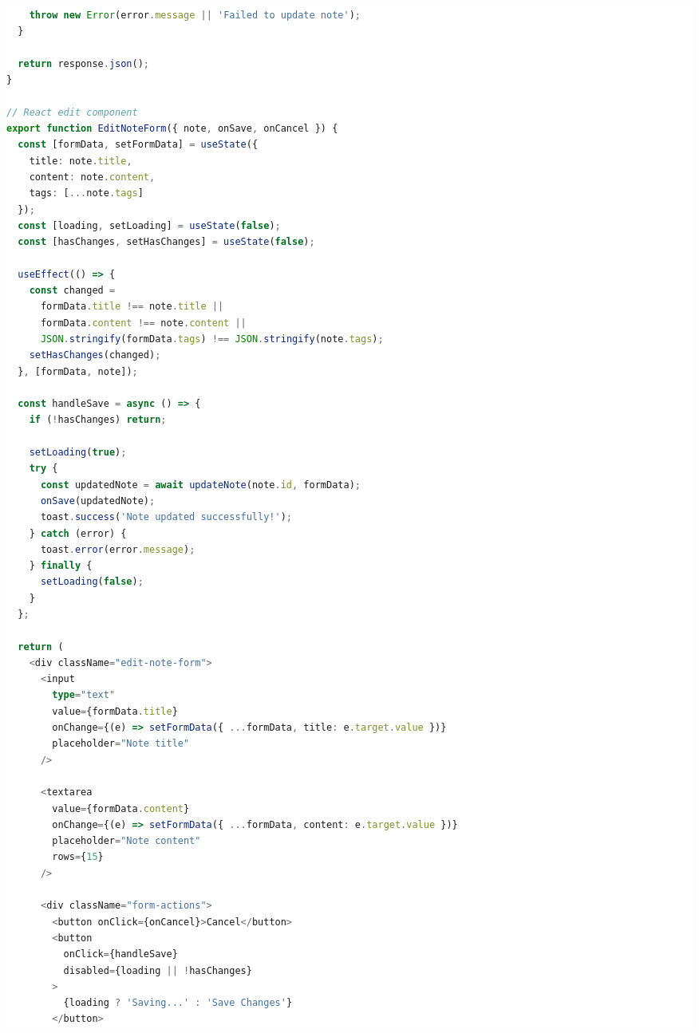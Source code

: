 ```typescript
    throw new Error(error.message || 'Failed to update note');
  }

  return response.json();
}

// React edit component
export function EditNoteForm({ note, onSave, onCancel }) {
  const [formData, setFormData] = useState({
    title: note.title,
    content: note.content,
    tags: [...note.tags]
  });
  const [loading, setLoading] = useState(false);
  const [hasChanges, setHasChanges] = useState(false);

  useEffect(() => {
    const changed = 
      formData.title !== note.title ||
      formData.content !== note.content ||
      JSON.stringify(formData.tags) !== JSON.stringify(note.tags);
    setHasChanges(changed);
  }, [formData, note]);

  const handleSave = async () => {
    if (!hasChanges) return;

    setLoading(true);
    try {
      const updatedNote = await updateNote(note.id, formData);
      onSave(updatedNote);
      toast.success('Note updated successfully!');
    } catch (error) {
      toast.error(error.message);
    } finally {
      setLoading(false);
    }
  };

  return (
    <div className="edit-note-form">
      <input
        type="text"
        value={formData.title}
        onChange={(e) => setFormData({ ...formData, title: e.target.value })}
        placeholder="Note title"
      />
      
      <textarea
        value={formData.content}
        onChange={(e) => setFormData({ ...formData, content: e.target.value })}
        placeholder="Note content"
        rows={15}
      />
      
      <div className="form-actions">
        <button onClick={onCancel}>Cancel</button>
        <button 
          onClick={handleSave} 
          disabled={loading || !hasChanges}
        >
          {loading ? 'Saving...' : 'Save Changes'}
        </button>
```